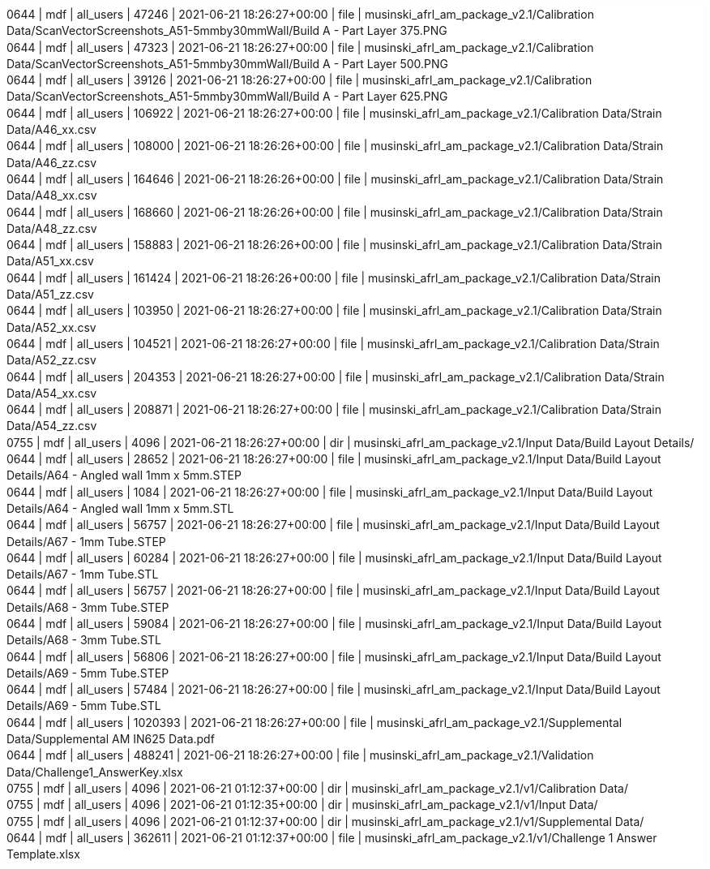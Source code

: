 0644        | mdf  | all_users | 47246     | 2021-06-21 18:26:27+00:00 | file      | musinski_afrl_am_package_v2.1/Calibration Data/ScanVectorScreenshots_A51-5mmby30mmWall/Build A - Part Layer 375.PNG          
0644        | mdf  | all_users | 47323     | 2021-06-21 18:26:27+00:00 | file      | musinski_afrl_am_package_v2.1/Calibration Data/ScanVectorScreenshots_A51-5mmby30mmWall/Build A - Part Layer 500.PNG          
0644        | mdf  | all_users | 39126     | 2021-06-21 18:26:27+00:00 | file      | musinski_afrl_am_package_v2.1/Calibration Data/ScanVectorScreenshots_A51-5mmby30mmWall/Build A - Part Layer 625.PNG          
0644        | mdf  | all_users | 106922    | 2021-06-21 18:26:27+00:00 | file      | musinski_afrl_am_package_v2.1/Calibration Data/Strain Data/A46_xx.csv                                                        
0644        | mdf  | all_users | 108000    | 2021-06-21 18:26:26+00:00 | file      | musinski_afrl_am_package_v2.1/Calibration Data/Strain Data/A46_zz.csv                                                        
0644        | mdf  | all_users | 164646    | 2021-06-21 18:26:26+00:00 | file      | musinski_afrl_am_package_v2.1/Calibration Data/Strain Data/A48_xx.csv                                                        
0644        | mdf  | all_users | 168660    | 2021-06-21 18:26:26+00:00 | file      | musinski_afrl_am_package_v2.1/Calibration Data/Strain Data/A48_zz.csv                                                        
0644        | mdf  | all_users | 158883    | 2021-06-21 18:26:26+00:00 | file      | musinski_afrl_am_package_v2.1/Calibration Data/Strain Data/A51_xx.csv                                                        
0644        | mdf  | all_users | 161424    | 2021-06-21 18:26:26+00:00 | file      | musinski_afrl_am_package_v2.1/Calibration Data/Strain Data/A51_zz.csv                                                        
0644        | mdf  | all_users | 103950    | 2021-06-21 18:26:27+00:00 | file      | musinski_afrl_am_package_v2.1/Calibration Data/Strain Data/A52_xx.csv                                                        
0644        | mdf  | all_users | 104521    | 2021-06-21 18:26:27+00:00 | file      | musinski_afrl_am_package_v2.1/Calibration Data/Strain Data/A52_zz.csv                                                        
0644        | mdf  | all_users | 204353    | 2021-06-21 18:26:27+00:00 | file      | musinski_afrl_am_package_v2.1/Calibration Data/Strain Data/A54_xx.csv                                                        
0644        | mdf  | all_users | 208871    | 2021-06-21 18:26:27+00:00 | file      | musinski_afrl_am_package_v2.1/Calibration Data/Strain Data/A54_zz.csv                                                        
0755        | mdf  | all_users | 4096      | 2021-06-21 18:26:27+00:00 | dir       | musinski_afrl_am_package_v2.1/Input Data/Build Layout Details/                                                               
0644        | mdf  | all_users | 28652     | 2021-06-21 18:26:27+00:00 | file      | musinski_afrl_am_package_v2.1/Input Data/Build Layout Details/A64 - Angled wall 1mm x 5mm.STEP                               
0644        | mdf  | all_users | 1084      | 2021-06-21 18:26:27+00:00 | file      | musinski_afrl_am_package_v2.1/Input Data/Build Layout Details/A64 - Angled wall 1mm x 5mm.STL                                
0644        | mdf  | all_users | 56757     | 2021-06-21 18:26:27+00:00 | file      | musinski_afrl_am_package_v2.1/Input Data/Build Layout Details/A67 - 1mm Tube.STEP                                            
0644        | mdf  | all_users | 60284     | 2021-06-21 18:26:27+00:00 | file      | musinski_afrl_am_package_v2.1/Input Data/Build Layout Details/A67 - 1mm Tube.STL                                             
0644        | mdf  | all_users | 56757     | 2021-06-21 18:26:27+00:00 | file      | musinski_afrl_am_package_v2.1/Input Data/Build Layout Details/A68 - 3mm Tube.STEP                                            
0644        | mdf  | all_users | 59084     | 2021-06-21 18:26:27+00:00 | file      | musinski_afrl_am_package_v2.1/Input Data/Build Layout Details/A68 - 3mm Tube.STL                                             
0644        | mdf  | all_users | 56806     | 2021-06-21 18:26:27+00:00 | file      | musinski_afrl_am_package_v2.1/Input Data/Build Layout Details/A69 - 5mm Tube.STEP                                            
0644        | mdf  | all_users | 57484     | 2021-06-21 18:26:27+00:00 | file      | musinski_afrl_am_package_v2.1/Input Data/Build Layout Details/A69 - 5mm Tube.STL                                             
0644        | mdf  | all_users | 1020393   | 2021-06-21 18:26:27+00:00 | file      | musinski_afrl_am_package_v2.1/Supplemental Data/Supplemental AM IN625 Data.pdf                                               
0644        | mdf  | all_users | 488241    | 2021-06-21 18:26:27+00:00 | file      | musinski_afrl_am_package_v2.1/Validation Data/Challenge1_AnswerKey.xlsx                                                      
0755        | mdf  | all_users | 4096      | 2021-06-21 01:12:37+00:00 | dir       | musinski_afrl_am_package_v2.1/v1/Calibration Data/                                                                           
0755        | mdf  | all_users | 4096      | 2021-06-21 01:12:35+00:00 | dir       | musinski_afrl_am_package_v2.1/v1/Input Data/                                                                                 
0755        | mdf  | all_users | 4096      | 2021-06-21 01:12:37+00:00 | dir       | musinski_afrl_am_package_v2.1/v1/Supplemental Data/                                                                          
0644        | mdf  | all_users | 362611    | 2021-06-21 01:12:37+00:00 | file      | musinski_afrl_am_package_v2.1/v1/Challenge 1 Answer Template.xlsx                                                            